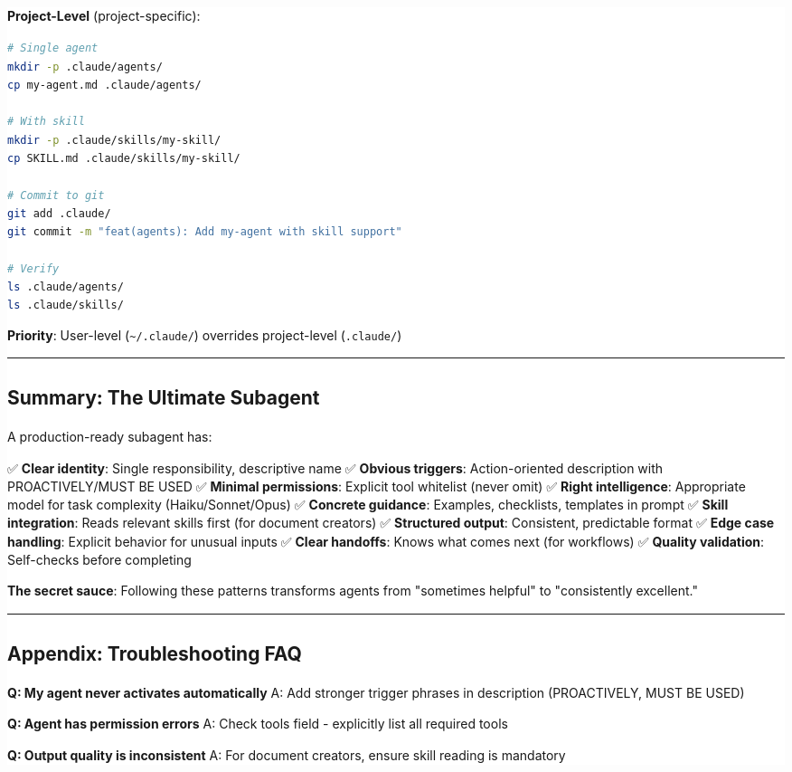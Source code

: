 **Project-Level** (project-specific):
```bash
# Single agent
mkdir -p .claude/agents/
cp my-agent.md .claude/agents/

# With skill
mkdir -p .claude/skills/my-skill/
cp SKILL.md .claude/skills/my-skill/

# Commit to git
git add .claude/
git commit -m "feat(agents): Add my-agent with skill support"

# Verify
ls .claude/agents/
ls .claude/skills/
```

**Priority**: User-level (`~/.claude/`) overrides project-level (`.claude/`)

---

## Summary: The Ultimate Subagent

A production-ready subagent has:

✅ **Clear identity**: Single responsibility, descriptive name
✅ **Obvious triggers**: Action-oriented description with PROACTIVELY/MUST BE USED
✅ **Minimal permissions**: Explicit tool whitelist (never omit)
✅ **Right intelligence**: Appropriate model for task complexity (Haiku/Sonnet/Opus)
✅ **Concrete guidance**: Examples, checklists, templates in prompt
✅ **Skill integration**: Reads relevant skills first (for document creators)
✅ **Structured output**: Consistent, predictable format
✅ **Edge case handling**: Explicit behavior for unusual inputs
✅ **Clear handoffs**: Knows what comes next (for workflows)
✅ **Quality validation**: Self-checks before completing

**The secret sauce**: Following these patterns transforms agents from "sometimes helpful" to "consistently excellent."

---

## Appendix: Troubleshooting FAQ

**Q: My agent never activates automatically**
A: Add stronger trigger phrases in description (PROACTIVELY, MUST BE USED)

**Q: Agent has permission errors**
A: Check tools field - explicitly list all required tools

**Q: Output quality is inconsistent**
A: For document creators, ensure skill reading is mandatory
